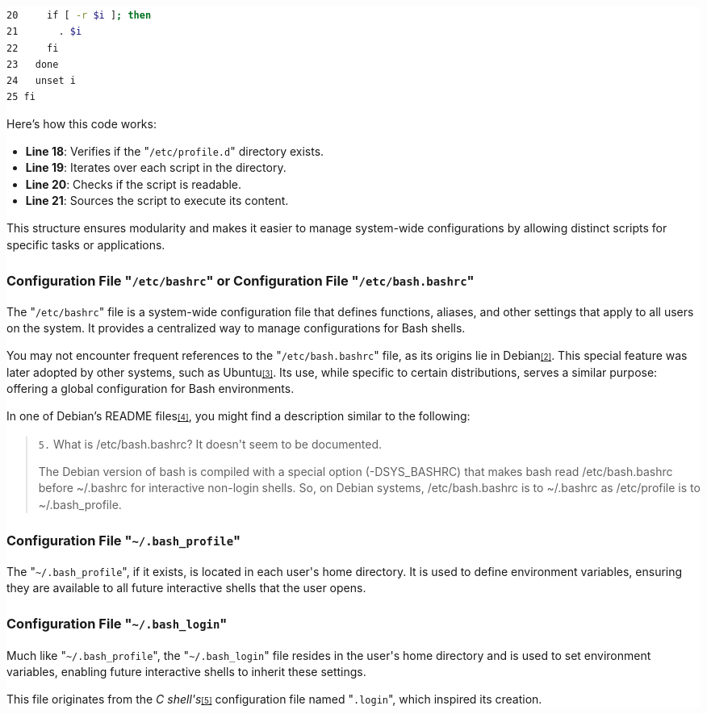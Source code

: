 ```bash
20     if [ -r $i ]; then
21       . $i
22     fi
23   done
24   unset i
25 fi
```

Here’s how this code works:
* **Line 18**: Verifies if the "`/etc/profile.d`" directory exists.
* **Line 19**: Iterates over each script in the directory.
* **Line 20**: Checks if the script is readable.
* **Line 21**: Sources the script to execute its content.

This structure ensures modularity and makes it easier to manage system-wide configurations by allowing distinct scripts for specific tasks or applications.

### Configuration File "`/etc/bashrc`" or Configuration File "`/etc/bash.bashrc`"

The "`/etc/bashrc`" file is a system-wide configuration file that defines functions, aliases, and other settings that apply to all users on the system. It provides a centralized way to manage configurations for Bash shells.

You may not encounter frequent references to the "`/etc/bash.bashrc`" file, as its origins lie in Debian<a id="footnote-2-ref" href="#footnote-2" style="font-size:x-small">[2]</a>. This special feature was later adopted by other systems, such as Ubuntu<a id="footnote-3-ref" href="#footnote-3" style="font-size:x-small">[3]</a>. Its use, while specific to certain distributions, serves a similar purpose: offering a global configuration for Bash environments.

In one of Debian’s README files<a id="footnote-4-ref" href="#footnote-4" style="font-size:x-small">[4]</a>, you might find a description similar to the following:

> `5.` What is /etc/bash.bashrc? It doesn't seem to be documented.
>
>   The Debian version of bash is compiled with a special option
>   (-DSYS_BASHRC) that makes bash read /etc/bash.bashrc before ~/.bashrc
>   for interactive non-login shells. So, on Debian systems,
>   /etc/bash.bashrc is to ~/.bashrc as /etc/profile is to
>   ~/.bash_profile.

### Configuration File "`~/.bash_profile`"

The "`~/.bash_profile`", if it exists, is located in each user's home directory. It is used to define environment variables, ensuring they are available to all future interactive shells that the user opens.

### Configuration File "`~/.bash_login`"

Much like "`~/.bash_profile`", the "`~/.bash_login`" file resides in the user's home directory and is used to set environment variables, enabling future interactive shells to inherit these settings.

This file originates from the *C shell's*<a id="footnote-5-ref" href="#footnote-5" style="font-size:x-small">[5]</a> configuration file named "`.login`", which inspired its creation.
